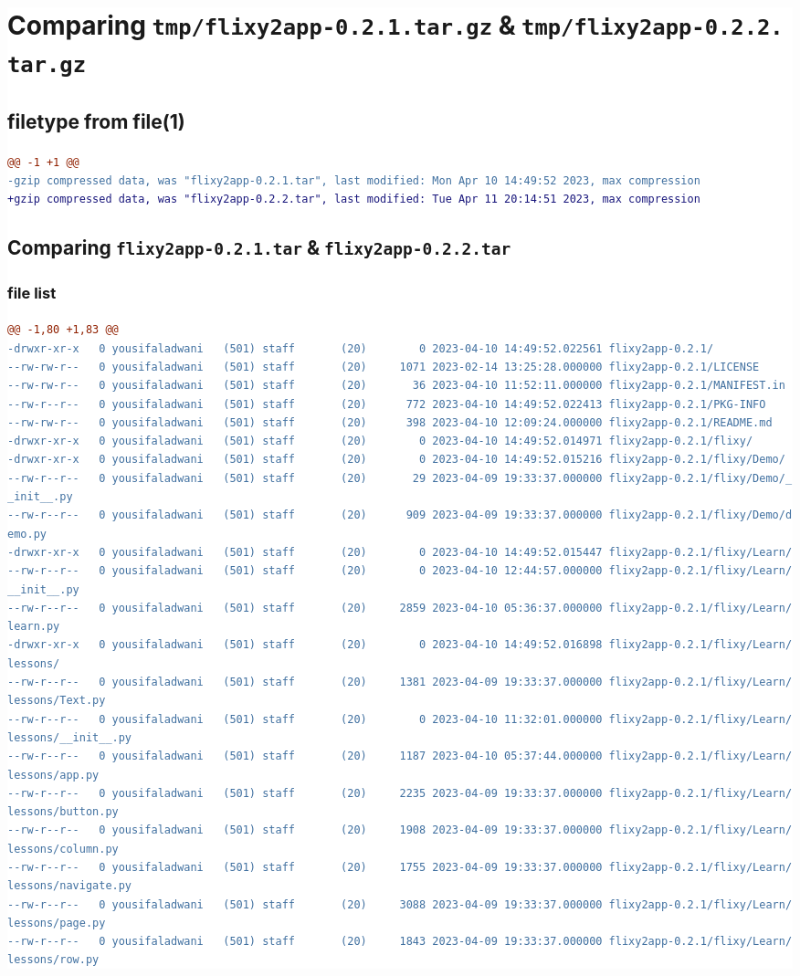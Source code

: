 # Comparing `tmp/flixy2app-0.2.1.tar.gz` & `tmp/flixy2app-0.2.2.tar.gz`

## filetype from file(1)

```diff
@@ -1 +1 @@
-gzip compressed data, was "flixy2app-0.2.1.tar", last modified: Mon Apr 10 14:49:52 2023, max compression
+gzip compressed data, was "flixy2app-0.2.2.tar", last modified: Tue Apr 11 20:14:51 2023, max compression
```

## Comparing `flixy2app-0.2.1.tar` & `flixy2app-0.2.2.tar`

### file list

```diff
@@ -1,80 +1,83 @@
-drwxr-xr-x   0 yousifaladwani   (501) staff       (20)        0 2023-04-10 14:49:52.022561 flixy2app-0.2.1/
--rw-rw-r--   0 yousifaladwani   (501) staff       (20)     1071 2023-02-14 13:25:28.000000 flixy2app-0.2.1/LICENSE
--rw-rw-r--   0 yousifaladwani   (501) staff       (20)       36 2023-04-10 11:52:11.000000 flixy2app-0.2.1/MANIFEST.in
--rw-r--r--   0 yousifaladwani   (501) staff       (20)      772 2023-04-10 14:49:52.022413 flixy2app-0.2.1/PKG-INFO
--rw-rw-r--   0 yousifaladwani   (501) staff       (20)      398 2023-04-10 12:09:24.000000 flixy2app-0.2.1/README.md
-drwxr-xr-x   0 yousifaladwani   (501) staff       (20)        0 2023-04-10 14:49:52.014971 flixy2app-0.2.1/flixy/
-drwxr-xr-x   0 yousifaladwani   (501) staff       (20)        0 2023-04-10 14:49:52.015216 flixy2app-0.2.1/flixy/Demo/
--rw-r--r--   0 yousifaladwani   (501) staff       (20)       29 2023-04-09 19:33:37.000000 flixy2app-0.2.1/flixy/Demo/__init__.py
--rw-r--r--   0 yousifaladwani   (501) staff       (20)      909 2023-04-09 19:33:37.000000 flixy2app-0.2.1/flixy/Demo/demo.py
-drwxr-xr-x   0 yousifaladwani   (501) staff       (20)        0 2023-04-10 14:49:52.015447 flixy2app-0.2.1/flixy/Learn/
--rw-r--r--   0 yousifaladwani   (501) staff       (20)        0 2023-04-10 12:44:57.000000 flixy2app-0.2.1/flixy/Learn/__init__.py
--rw-r--r--   0 yousifaladwani   (501) staff       (20)     2859 2023-04-10 05:36:37.000000 flixy2app-0.2.1/flixy/Learn/learn.py
-drwxr-xr-x   0 yousifaladwani   (501) staff       (20)        0 2023-04-10 14:49:52.016898 flixy2app-0.2.1/flixy/Learn/lessons/
--rw-r--r--   0 yousifaladwani   (501) staff       (20)     1381 2023-04-09 19:33:37.000000 flixy2app-0.2.1/flixy/Learn/lessons/Text.py
--rw-r--r--   0 yousifaladwani   (501) staff       (20)        0 2023-04-10 11:32:01.000000 flixy2app-0.2.1/flixy/Learn/lessons/__init__.py
--rw-r--r--   0 yousifaladwani   (501) staff       (20)     1187 2023-04-10 05:37:44.000000 flixy2app-0.2.1/flixy/Learn/lessons/app.py
--rw-r--r--   0 yousifaladwani   (501) staff       (20)     2235 2023-04-09 19:33:37.000000 flixy2app-0.2.1/flixy/Learn/lessons/button.py
--rw-r--r--   0 yousifaladwani   (501) staff       (20)     1908 2023-04-09 19:33:37.000000 flixy2app-0.2.1/flixy/Learn/lessons/column.py
--rw-r--r--   0 yousifaladwani   (501) staff       (20)     1755 2023-04-09 19:33:37.000000 flixy2app-0.2.1/flixy/Learn/lessons/navigate.py
--rw-r--r--   0 yousifaladwani   (501) staff       (20)     3088 2023-04-09 19:33:37.000000 flixy2app-0.2.1/flixy/Learn/lessons/page.py
--rw-r--r--   0 yousifaladwani   (501) staff       (20)     1843 2023-04-09 19:33:37.000000 flixy2app-0.2.1/flixy/Learn/lessons/row.py
```